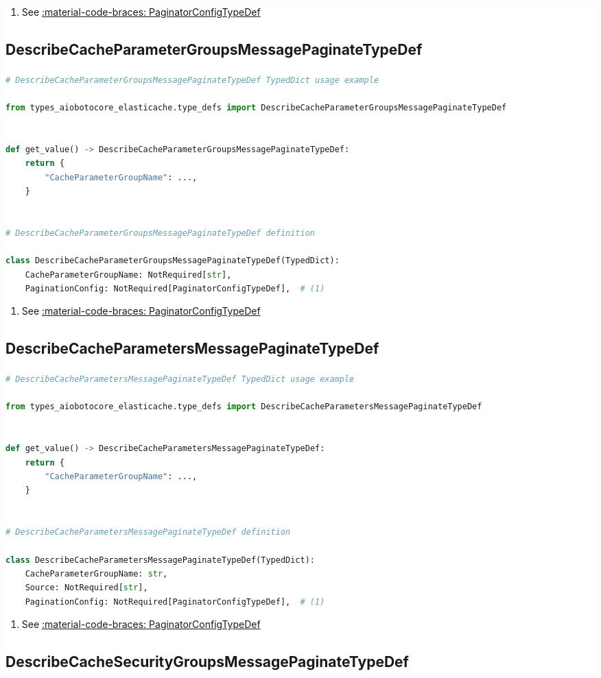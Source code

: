 1. See [:material-code-braces: PaginatorConfigTypeDef](./type_defs.md#paginatorconfigtypedef)

## DescribeCacheParameterGroupsMessagePaginateTypeDef

```python
# DescribeCacheParameterGroupsMessagePaginateTypeDef TypedDict usage example

from types_aiobotocore_elasticache.type_defs import DescribeCacheParameterGroupsMessagePaginateTypeDef


def get_value() -> DescribeCacheParameterGroupsMessagePaginateTypeDef:
    return {
        "CacheParameterGroupName": ...,
    }


# DescribeCacheParameterGroupsMessagePaginateTypeDef definition

class DescribeCacheParameterGroupsMessagePaginateTypeDef(TypedDict):
    CacheParameterGroupName: NotRequired[str],
    PaginationConfig: NotRequired[PaginatorConfigTypeDef],  # (1)
```

1. See [:material-code-braces: PaginatorConfigTypeDef](./type_defs.md#paginatorconfigtypedef)

## DescribeCacheParametersMessagePaginateTypeDef

```python
# DescribeCacheParametersMessagePaginateTypeDef TypedDict usage example

from types_aiobotocore_elasticache.type_defs import DescribeCacheParametersMessagePaginateTypeDef


def get_value() -> DescribeCacheParametersMessagePaginateTypeDef:
    return {
        "CacheParameterGroupName": ...,
    }


# DescribeCacheParametersMessagePaginateTypeDef definition

class DescribeCacheParametersMessagePaginateTypeDef(TypedDict):
    CacheParameterGroupName: str,
    Source: NotRequired[str],
    PaginationConfig: NotRequired[PaginatorConfigTypeDef],  # (1)
```

1. See [:material-code-braces: PaginatorConfigTypeDef](./type_defs.md#paginatorconfigtypedef)

## DescribeCacheSecurityGroupsMessagePaginateTypeDef
